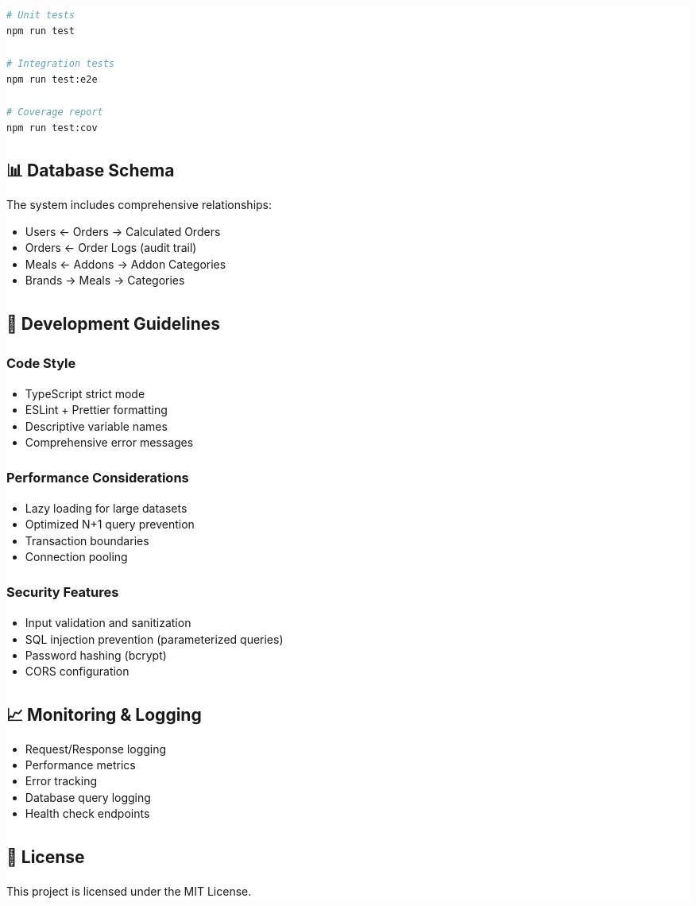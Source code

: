 ```bash
# Unit tests
npm run test

# Integration tests
npm run test:e2e

# Coverage report
npm run test:cov
```

## 📊 Database Schema

The system includes comprehensive relationships:

- Users ← Orders → Calculated Orders
- Orders ← Order Logs (audit trail)
- Meals ← Addons → Addon Categories
- Brands → Meals → Categories

## 🚦 Development Guidelines

### Code Style

- TypeScript strict mode
- ESLint + Prettier formatting
- Descriptive variable names
- Comprehensive error messages

### Performance Considerations

- Lazy loading for large datasets
- Optimized N+1 query prevention
- Transaction boundaries
- Connection pooling

### Security Features

- Input validation and sanitization
- SQL injection prevention (parameterized queries)
- Password hashing (bcrypt)
- CORS configuration

## 📈 Monitoring & Logging

- Request/Response logging
- Performance metrics
- Error tracking
- Database query logging
- Health check endpoints

## 📄 License

This project is licensed under the MIT License.
